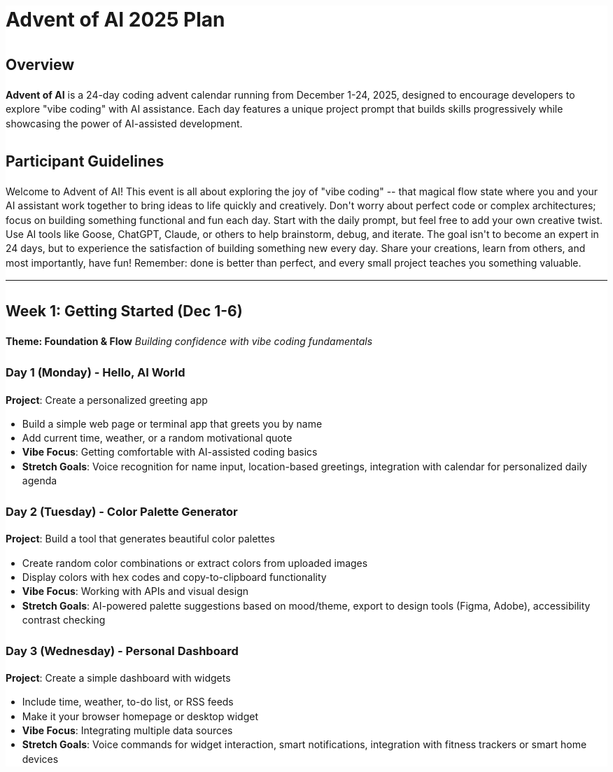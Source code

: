 # Advent of AI 2025 Plan

## Overview

**Advent of AI** is a 24-day coding advent calendar running from December 1-24, 2025, designed to encourage developers to explore "vibe coding" with AI assistance. Each day features a unique project prompt that builds skills progressively while showcasing the power of AI-assisted development.

## Participant Guidelines

Welcome to Advent of AI! This event is all about exploring the joy of "vibe coding" -- that magical flow state where you and your AI assistant work together to bring ideas to life quickly and creatively. Don't worry about perfect code or complex architectures; focus on building something functional and fun each day. Start with the daily prompt, but feel free to add your own creative twist. Use AI tools like Goose, ChatGPT, Claude, or others to help brainstorm, debug, and iterate. The goal isn't to become an expert in 24 days, but to experience the satisfaction of building something new every day. Share your creations, learn from others, and most importantly, have fun! Remember: done is better than perfect, and every small project teaches you something valuable.

---

## Week 1: Getting Started (Dec 1-6)
**Theme: Foundation & Flow**
*Building confidence with vibe coding fundamentals*

### Day 1 (Monday) - Hello, AI World
**Project**: Create a personalized greeting app
- Build a simple web page or terminal app that greets you by name
- Add current time, weather, or a random motivational quote
- **Vibe Focus**: Getting comfortable with AI-assisted coding basics
- **Stretch Goals**: Voice recognition for name input, location-based greetings, integration with calendar for personalized daily agenda

### Day 2 (Tuesday) - Color Palette Generator
**Project**: Build a tool that generates beautiful color palettes
- Create random color combinations or extract colors from uploaded images
- Display colors with hex codes and copy-to-clipboard functionality
- **Vibe Focus**: Working with APIs and visual design
- **Stretch Goals**: AI-powered palette suggestions based on mood/theme, export to design tools (Figma, Adobe), accessibility contrast checking

### Day 3 (Wednesday) - Personal Dashboard
**Project**: Create a simple dashboard with widgets
- Include time, weather, to-do list, or RSS feeds
- Make it your browser homepage or desktop widget
- **Vibe Focus**: Integrating multiple data sources
- **Stretch Goals**: Voice commands for widget interaction, smart notifications, integration with fitness trackers or smart home devices

